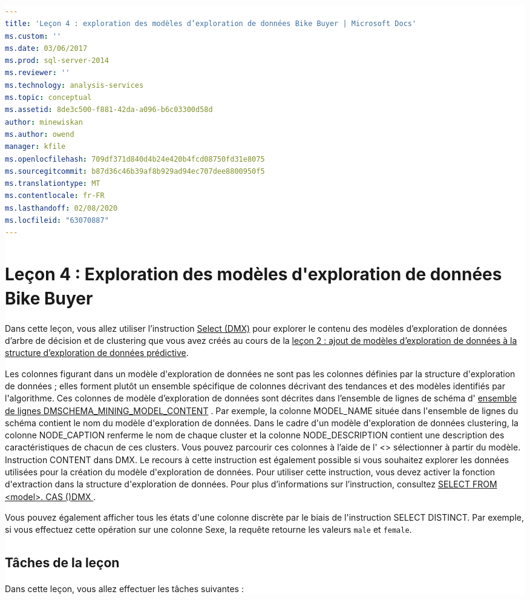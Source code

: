 ```yaml
---
title: 'Leçon 4 : exploration des modèles d’exploration de données Bike Buyer | Microsoft Docs'
ms.custom: ''
ms.date: 03/06/2017
ms.prod: sql-server-2014
ms.reviewer: ''
ms.technology: analysis-services
ms.topic: conceptual
ms.assetid: 8de3c500-f881-42da-a096-b6c03300d58d
author: minewiskan
ms.author: owend
manager: kfile
ms.openlocfilehash: 709df371d840d4b24e420b4fcd08750fd31e8075
ms.sourcegitcommit: b87d36c46b39af8b929ad94ec707dee8800950f5
ms.translationtype: MT
ms.contentlocale: fr-FR
ms.lasthandoff: 02/08/2020
ms.locfileid: "63070887"
---
```

# <a name="lesson-4-browsing-the-bike-buyer-mining-models"></a>Leçon 4 : Exploration des modèles d'exploration de données Bike Buyer
  Dans cette leçon, vous allez utiliser l’instruction [Select (DMX)](/sql/dmx/select-dmx) pour explorer le contenu des modèles d’exploration de données d’arbre de décision et de clustering que vous avez créés au cours de la [leçon 2 : ajout de modèles d’exploration de données à la structure d’exploration de données prédictive](../../2014/tutorials/lesson-2-adding-mining-models-to-the-bike-buyer-mining-structure.md).  
  
 Les colonnes figurant dans un modèle d'exploration de données ne sont pas les colonnes définies par la structure d'exploration de données ; elles forment plutôt un ensemble spécifique de colonnes décrivant des tendances et des modèles identifiés par l'algorithme. Ces colonnes de modèle d’exploration de données sont décrites dans l’ensemble de lignes de schéma d' [ensemble de lignes DMSCHEMA_MINING_MODEL_CONTENT](https://docs.microsoft.com/bi-reference/schema-rowsets/data-mining/dmschema-mining-model-content-rowset) . Par exemple, la colonne MODEL_NAME située dans l'ensemble de lignes du schéma contient le nom du modèle d'exploration de données. Dans le cadre d'un modèle d'exploration de données clustering, la colonne NODE_CAPTION renferme le nom de chaque cluster et la colonne NODE_DESCRIPTION contient une description des caractéristiques de chacun de ces clusters. Vous pouvez parcourir ces colonnes à l’aide de l' \<> sélectionner à partir du modèle. Instruction CONTENT dans DMX. Le recours à cette instruction est également possible si vous souhaitez explorer les données utilisées pour la création du modèle d'exploration de données. Pour utiliser cette instruction, vous devez activer la fonction d'extraction dans la structure d'exploration de données. Pour plus d’informations sur l’instruction, consultez [SELECT FROM &#60;model&#62;. CAS &#40;&#41;DMX ](/sql/dmx/select-from-model-content-dmx).  
  
 Vous pouvez également afficher tous les états d'une colonne discrète par le biais de l'instruction SELECT DISTINCT. Par exemple, si vous effectuez cette opération sur une colonne Sexe, la requête retourne les valeurs `male` et `female`.  
  
## <a name="lesson-tasks"></a>Tâches de la leçon  
 Dans cette leçon, vous allez effectuer les tâches suivantes :  
  